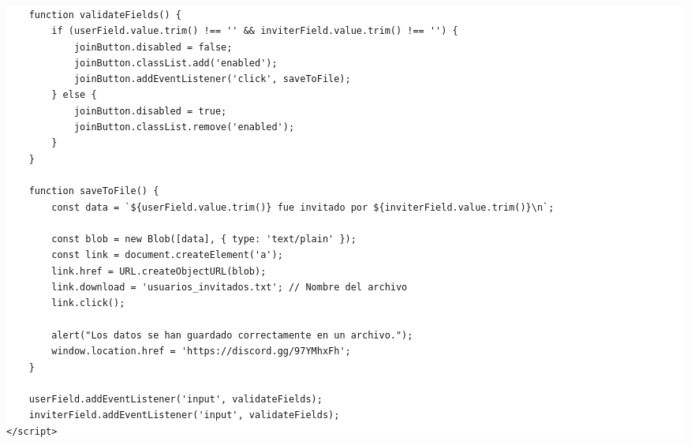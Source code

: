         function validateFields() {
            if (userField.value.trim() !== '' && inviterField.value.trim() !== '') {
                joinButton.disabled = false;
                joinButton.classList.add('enabled');
                joinButton.addEventListener('click', saveToFile);
            } else {
                joinButton.disabled = true;
                joinButton.classList.remove('enabled');
            }
        }

        function saveToFile() {
            const data = `${userField.value.trim()} fue invitado por ${inviterField.value.trim()}\n`;

            const blob = new Blob([data], { type: 'text/plain' });
            const link = document.createElement('a');
            link.href = URL.createObjectURL(blob);
            link.download = 'usuarios_invitados.txt'; // Nombre del archivo
            link.click();

            alert("Los datos se han guardado correctamente en un archivo.");
            window.location.href = 'https://discord.gg/97YMhxFh';
        }

        userField.addEventListener('input', validateFields);
        inviterField.addEventListener('input', validateFields);
    </script>
</body>
</html>
